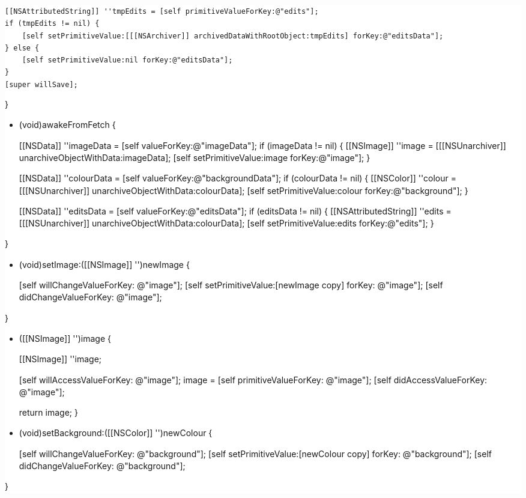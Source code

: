     [[NSAttributedString]] ''tmpEdits = [self primitiveValueForKey:@"edits"];
    if (tmpEdits != nil) {
        [self setPrimitiveValue:[[[NSArchiver]] archivedDataWithRootObject:tmpEdits] forKey:@"editsData"];
    } else {
        [self setPrimitiveValue:nil forKey:@"editsData"];
	}
    [super willSave];
}

- (void)awakeFromFetch {

    [[NSData]] ''imageData = [self valueForKey:@"imageData"];
    if (imageData != nil) {
        [[NSImage]] ''image = [[[NSUnarchiver]] unarchiveObjectWithData:imageData];
        [self setPrimitiveValue:image forKey:@"image"];
    }

    [[NSData]] ''colourData = [self valueForKey:@"backgroundData"];
    if (colourData != nil) {
        [[NSColor]] ''colour = [[[NSUnarchiver]] unarchiveObjectWithData:colourData];
        [self setPrimitiveValue:colour forKey:@"background"];
    }

    [[NSData]] ''editsData = [self valueForKey:@"editsData"];
    if (editsData != nil) {
        [[NSAttributedString]] ''edits = [[[NSUnarchiver]] unarchiveObjectWithData:colourData];
        [self setPrimitiveValue:edits forKey:@"edits"];
    }
		
}

- (void)setImage:([[NSImage]] '')newImage {

    [self willChangeValueForKey: @"image"];
    [self setPrimitiveValue:[newImage copy] forKey: @"image"];
    [self didChangeValueForKey: @"image"];
	
}

- ([[NSImage]] '')image {

    [[NSImage]] ''image;

    [self willAccessValueForKey: @"image"];
    image = [self primitiveValueForKey: @"image"];
    [self didAccessValueForKey: @"image"];

    return image;
}

- (void)setBackground:([[NSColor]] '')newColour {

    [self willChangeValueForKey: @"background"];
    [self setPrimitiveValue:[newColour copy] forKey: @"background"];
    [self didChangeValueForKey: @"background"];
	
}
